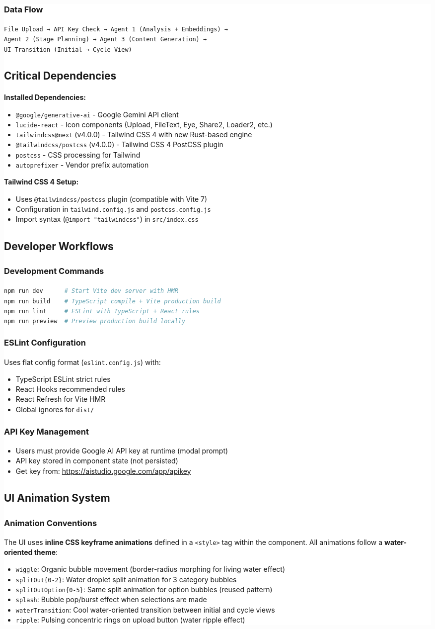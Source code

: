 ### Data Flow
```
File Upload → API Key Check → Agent 1 (Analysis + Embeddings) → 
Agent 2 (Stage Planning) → Agent 3 (Content Generation) → 
UI Transition (Initial → Cycle View)
```

## Critical Dependencies
**Installed Dependencies:**
- `@google/generative-ai` - Google Gemini API client
- `lucide-react` - Icon components (Upload, FileText, Eye, Share2, Loader2, etc.)
- `tailwindcss@next` (v4.0.0) - Tailwind CSS 4 with new Rust-based engine
- `@tailwindcss/postcss` (v4.0.0) - Tailwind CSS 4 PostCSS plugin
- `postcss` - CSS processing for Tailwind
- `autoprefixer` - Vendor prefix automation

**Tailwind CSS 4 Setup:**
- Uses `@tailwindcss/postcss` plugin (compatible with Vite 7)
- Configuration in `tailwind.config.js` and `postcss.config.js`
- Import syntax (`@import "tailwindcss"`) in `src/index.css`

## Developer Workflows

### Development Commands
```bash
npm run dev      # Start Vite dev server with HMR
npm run build    # TypeScript compile + Vite production build
npm run lint     # ESLint with TypeScript + React rules
npm run preview  # Preview production build locally
```

### ESLint Configuration
Uses flat config format (`eslint.config.js`) with:
- TypeScript ESLint strict rules
- React Hooks recommended rules
- React Refresh for Vite HMR
- Global ignores for `dist/`

### API Key Management
- Users must provide Google AI API key at runtime (modal prompt)
- API key stored in component state (not persisted)
- Get key from: https://aistudio.google.com/app/apikey

## UI Animation System

### Animation Conventions
The UI uses **inline CSS keyframe animations** defined in a `<style>` tag within the component. All animations follow a **water-oriented theme**:
- `wiggle`: Organic bubble movement (border-radius morphing for living water effect)
- `splitOut{0-2}`: Water droplet split animation for 3 category bubbles
- `splitOutOption{0-5}`: Same split animation for option bubbles (reused pattern)
- `splash`: Bubble pop/burst effect when selections are made
- `waterTransition`: Cool water-oriented transition between initial and cycle views
- `ripple`: Pulsing concentric rings on upload button (water ripple effect)
